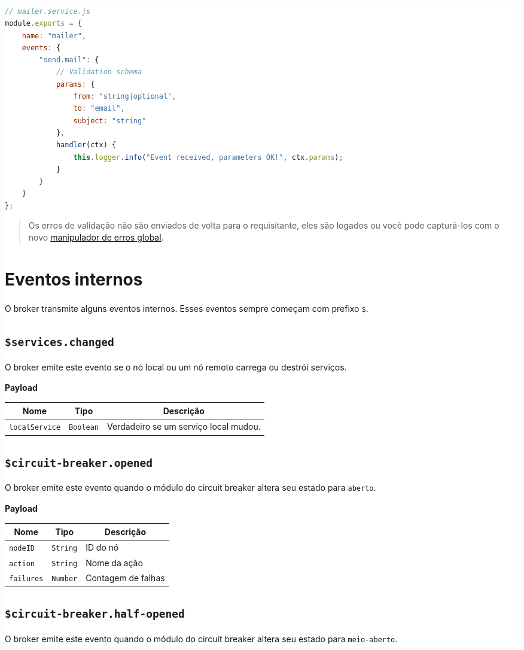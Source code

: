 ```js
// mailer.service.js
module.exports = {
    name: "mailer",
    events: {
        "send.mail": {
            // Validation schema
            params: {
                from: "string|optional",
                to: "email",
                subject: "string"
            },
            handler(ctx) {
                this.logger.info("Event received, parameters OK!", ctx.params);
            }
        }
    }
};
```
> Os erros de validação não são enviados de volta para o requisitante, eles são logados ou você pode capturá-los com o novo [manipulador de erros global](broker.html#Global-error-handler).

# Eventos internos
O broker transmite alguns eventos internos. Esses eventos sempre começam com prefixo `$`.

## `$services.changed`
O broker emite este evento se o nó local ou um nó remoto carrega ou destrói serviços.

**Payload**

| Nome           | Tipo      | Descrição                             |
| -------------- | --------- | ------------------------------------- |
| `localService` | `Boolean` | Verdadeiro se um serviço local mudou. |

## `$circuit-breaker.opened`
O broker emite este evento quando o módulo do circuit breaker altera seu estado para `aberto`.

**Payload**

| Nome       | Tipo     | Descrição          |
| ---------- | -------- | ------------------ |
| `nodeID`   | `String` | ID do nó           |
| `action`   | `String` | Nome da ação       |
| `failures` | `Number` | Contagem de falhas |


## `$circuit-breaker.half-opened`
O broker emite este evento quando o módulo do circuit breaker altera seu estado para `meio-aberto`.
